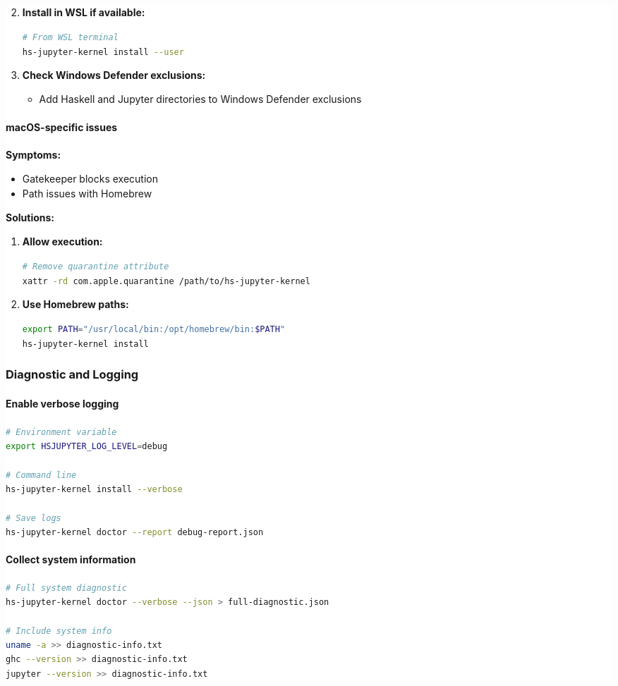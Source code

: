 2. **Install in WSL if available:**

   ```bash
   # From WSL terminal
   hs-jupyter-kernel install --user
   ```

3. **Check Windows Defender exclusions:**
   - Add Haskell and Jupyter directories to Windows Defender exclusions

#### macOS-specific issues

**Symptoms:**

- Gatekeeper blocks execution
- Path issues with Homebrew

**Solutions:**

1. **Allow execution:**

   ```bash
   # Remove quarantine attribute
   xattr -rd com.apple.quarantine /path/to/hs-jupyter-kernel
   ```

2. **Use Homebrew paths:**

   ```bash
   export PATH="/usr/local/bin:/opt/homebrew/bin:$PATH"
   hs-jupyter-kernel install
   ```

### Diagnostic and Logging

#### Enable verbose logging

```bash
# Environment variable
export HSJUPYTER_LOG_LEVEL=debug

# Command line
hs-jupyter-kernel install --verbose

# Save logs
hs-jupyter-kernel doctor --report debug-report.json
```

#### Collect system information

```bash
# Full system diagnostic
hs-jupyter-kernel doctor --verbose --json > full-diagnostic.json

# Include system info
uname -a >> diagnostic-info.txt
ghc --version >> diagnostic-info.txt
jupyter --version >> diagnostic-info.txt
```

